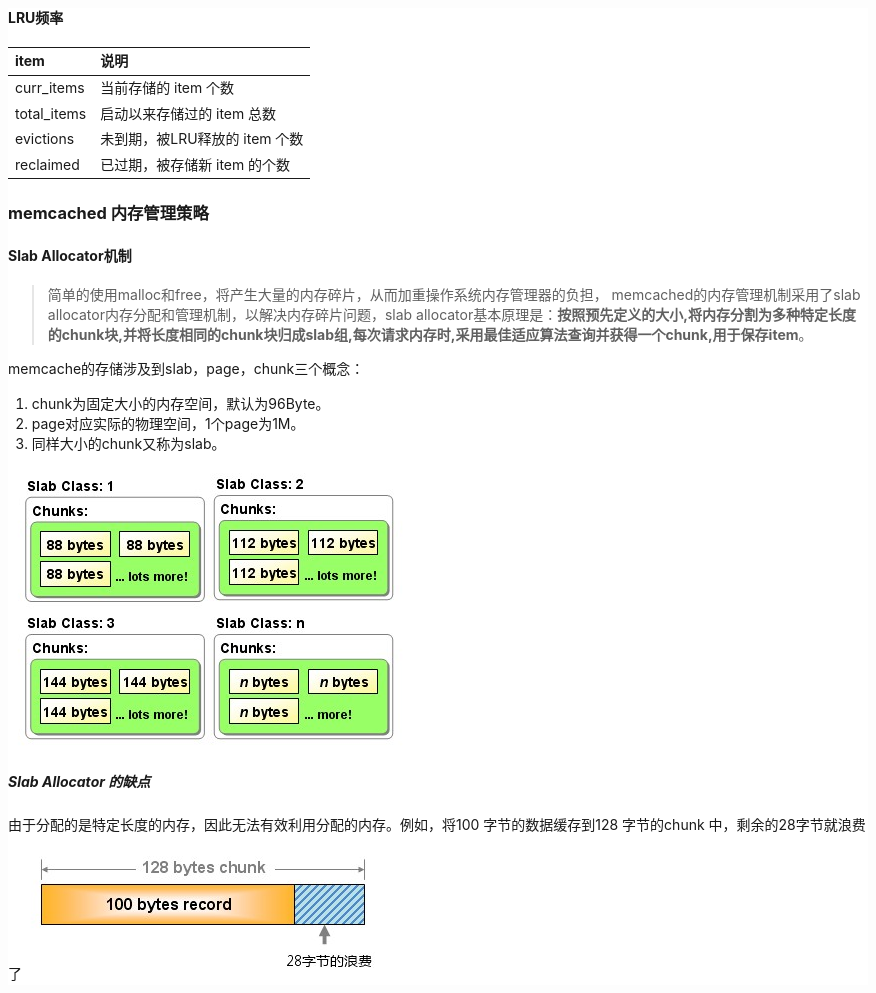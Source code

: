 #### LRU频率

| item      |    说明 |
| :-------- | :--------|
| curr_items| 当前存储的 item 个数 |
| total_items  | 启动以来存储过的 item 总数 |
| evictions  | 未到期，被LRU释放的 item 个数 |
| reclaimed | 已过期，被存储新 item 的个数 |

### memcached 内存管理策略

#### Slab Allocator机制
 >简单的使用malloc和free，将产生大量的内存碎片，从而加重操作系统内存管理器的负担， memcached的内存管理机制采用了slab allocator内存分配和管理机制，以解决内存碎片问题，slab allocator基本原理是：**按照预先定义的大小,将内存分割为多种特定长度的chunk块,并将长度相同的chunk块归成slab组,每次请求内存时,采用最佳适应算法查询并获得一个chunk,用于保存item**。

memcache的存储涉及到slab，page，chunk三个概念：

1. chunk为固定大小的内存空间，默认为96Byte。
2. page对应实际的物理空间，1个page为1M。
3. 同样大小的chunk又称为slab。

![Alt text](/assets/img/1448960415144.png)

##### Slab Allocator 的缺点
由于分配的是特定长度的内存，因此无法有效利用分配的内存。例如，将100 字节的数据缓存到128 字节的chunk 中，剩余的28字节就浪费了
![Alt text](/assets/img/1448960495213.png)
